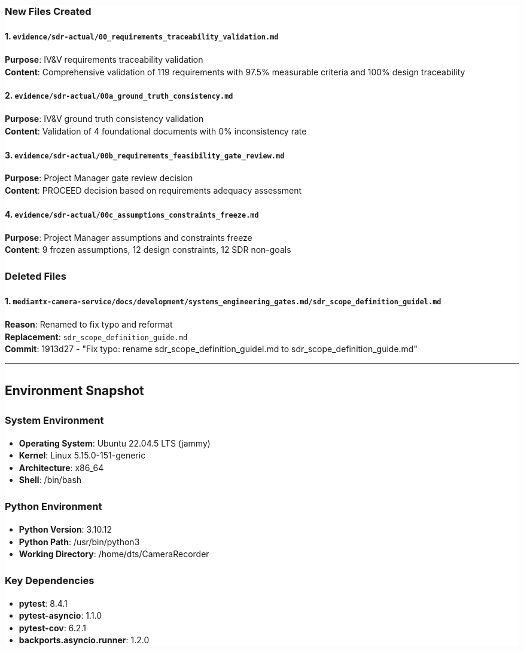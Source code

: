 ### New Files Created

#### 1. `evidence/sdr-actual/00_requirements_traceability_validation.md`
**Purpose**: IV&V requirements traceability validation  
**Content**: Comprehensive validation of 119 requirements with 97.5% measurable criteria and 100% design traceability

#### 2. `evidence/sdr-actual/00a_ground_truth_consistency.md`
**Purpose**: IV&V ground truth consistency validation  
**Content**: Validation of 4 foundational documents with 0% inconsistency rate

#### 3. `evidence/sdr-actual/00b_requirements_feasibility_gate_review.md`
**Purpose**: Project Manager gate review decision  
**Content**: PROCEED decision based on requirements adequacy assessment

#### 4. `evidence/sdr-actual/00c_assumptions_constraints_freeze.md`
**Purpose**: Project Manager assumptions and constraints freeze  
**Content**: 9 frozen assumptions, 12 design constraints, 12 SDR non-goals

### Deleted Files

#### 1. `mediamtx-camera-service/docs/development/systems_engineering_gates.md/sdr_scope_definition_guidel.md`
**Reason**: Renamed to fix typo and reformat  
**Replacement**: `sdr_scope_definition_guide.md`  
**Commit**: 1913d27 - "Fix typo: rename sdr_scope_definition_guidel.md to sdr_scope_definition_guide.md"

---

## Environment Snapshot

### System Environment
- **Operating System**: Ubuntu 22.04.5 LTS (jammy)
- **Kernel**: Linux 5.15.0-151-generic
- **Architecture**: x86_64
- **Shell**: /bin/bash

### Python Environment
- **Python Version**: 3.10.12
- **Python Path**: /usr/bin/python3
- **Working Directory**: /home/dts/CameraRecorder

### Key Dependencies
- **pytest**: 8.4.1
- **pytest-asyncio**: 1.1.0
- **pytest-cov**: 6.2.1
- **backports.asyncio.runner**: 1.2.0
